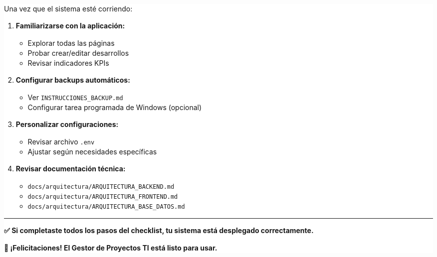 Una vez que el sistema esté corriendo:

1. **Familiarizarse con la aplicación:**
   - Explorar todas las páginas
   - Probar crear/editar desarrollos
   - Revisar indicadores KPIs

2. **Configurar backups automáticos:**
   - Ver `INSTRUCCIONES_BACKUP.md`
   - Configurar tarea programada de Windows (opcional)

3. **Personalizar configuraciones:**
   - Revisar archivo `.env`
   - Ajustar según necesidades específicas

4. **Revisar documentación técnica:**
   - `docs/arquitectura/ARQUITECTURA_BACKEND.md`
   - `docs/arquitectura/ARQUITECTURA_FRONTEND.md`
   - `docs/arquitectura/ARQUITECTURA_BASE_DATOS.md`

---

**✅ Si completaste todos los pasos del checklist, tu sistema está desplegado correctamente.**

**🎉 ¡Felicitaciones! El Gestor de Proyectos TI está listo para usar.**

